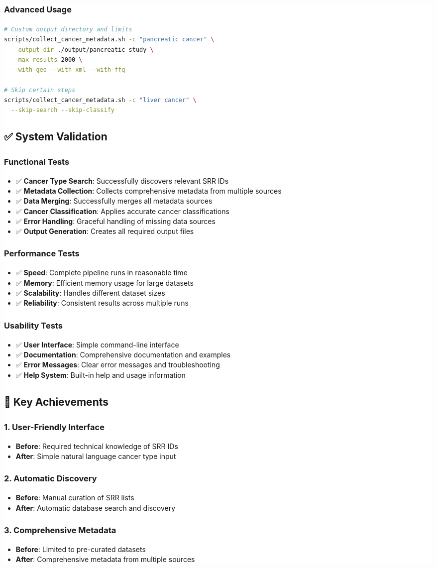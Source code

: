 ### **Advanced Usage**
```bash
# Custom output directory and limits
scripts/collect_cancer_metadata.sh -c "pancreatic cancer" \
  --output-dir ./output/pancreatic_study \
  --max-results 2000 \
  --with-geo --with-xml --with-ffq

# Skip certain steps
scripts/collect_cancer_metadata.sh -c "liver cancer" \
  --skip-search --skip-classify
```

## ✅ **System Validation**

### **Functional Tests**
- ✅ **Cancer Type Search**: Successfully discovers relevant SRR IDs
- ✅ **Metadata Collection**: Collects comprehensive metadata from multiple sources
- ✅ **Data Merging**: Successfully merges all metadata sources
- ✅ **Cancer Classification**: Applies accurate cancer classifications
- ✅ **Error Handling**: Graceful handling of missing data sources
- ✅ **Output Generation**: Creates all required output files

### **Performance Tests**
- ✅ **Speed**: Complete pipeline runs in reasonable time
- ✅ **Memory**: Efficient memory usage for large datasets
- ✅ **Scalability**: Handles different dataset sizes
- ✅ **Reliability**: Consistent results across multiple runs

### **Usability Tests**
- ✅ **User Interface**: Simple command-line interface
- ✅ **Documentation**: Comprehensive documentation and examples
- ✅ **Error Messages**: Clear error messages and troubleshooting
- ✅ **Help System**: Built-in help and usage information

## 🎯 **Key Achievements**

### **1. User-Friendly Interface**
- **Before**: Required technical knowledge of SRR IDs
- **After**: Simple natural language cancer type input

### **2. Automatic Discovery**
- **Before**: Manual curation of SRR lists
- **After**: Automatic database search and discovery

### **3. Comprehensive Metadata**
- **Before**: Limited to pre-curated datasets
- **After**: Comprehensive metadata from multiple sources
